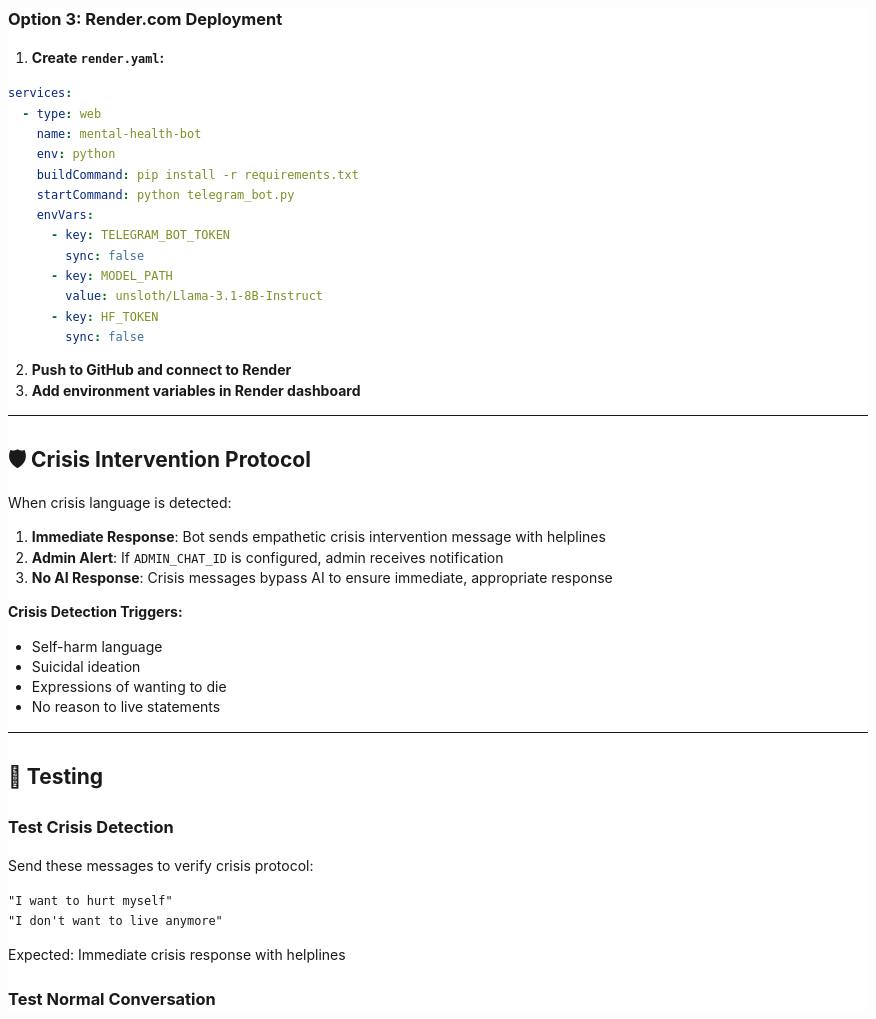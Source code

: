 ### Option 3: Render.com Deployment

1. **Create `render.yaml`:**

```yaml
services:
  - type: web
    name: mental-health-bot
    env: python
    buildCommand: pip install -r requirements.txt
    startCommand: python telegram_bot.py
    envVars:
      - key: TELEGRAM_BOT_TOKEN
        sync: false
      - key: MODEL_PATH
        value: unsloth/Llama-3.1-8B-Instruct
      - key: HF_TOKEN
        sync: false
```

2. **Push to GitHub and connect to Render**
3. **Add environment variables in Render dashboard**

---

## 🛡️ Crisis Intervention Protocol

When crisis language is detected:

1. **Immediate Response**: Bot sends empathetic crisis intervention message with helplines
2. **Admin Alert**: If `ADMIN_CHAT_ID` is configured, admin receives notification
3. **No AI Response**: Crisis messages bypass AI to ensure immediate, appropriate response

**Crisis Detection Triggers:**
- Self-harm language
- Suicidal ideation
- Expressions of wanting to die
- No reason to live statements

---

## 🧪 Testing

### Test Crisis Detection

Send these messages to verify crisis protocol:
```
"I want to hurt myself"
"I don't want to live anymore"
```

Expected: Immediate crisis response with helplines

### Test Normal Conversation
